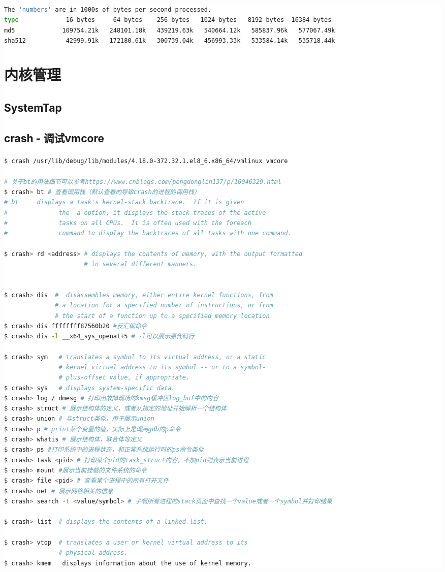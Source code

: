 ```bash
The 'numbers' are in 1000s of bytes per second processed.
type             16 bytes     64 bytes    256 bytes   1024 bytes   8192 bytes  16384 bytes
md5             109754.21k   248101.18k   439219.63k   540664.12k   585837.96k   577067.49k
sha512           42999.91k   172180.61k   300739.04k   456993.33k   533584.14k   535718.44k
```



# 内核管理

## SystemTap



## crash - 调试vmcore

```bash
$ crash /usr/lib/debug/lib/modules/4.18.0-372.32.1.el8_6.x86_64/vmlinux vmcore

# 关于bt的用法细节可以参考https://www.cnblogs.com/pengdonglin137/p/16046329.html
$ crash> bt # 查看调用栈（默认查看的导致crash的进程的调用栈）
# bt     displays a task's kernel-stack backtrace.  If it is given
#              the -a option, it displays the stack traces of the active
#              tasks on all CPUs.  It is often used with the foreach
#              command to display the backtraces of all tasks with one command.

$ crash> rd <address> # displays the contents of memory, with the output formatted
                      # in several different manners.


$ crash> dis  #  disassembles memory, either entire kernel functions, from
              # a location for a specified number of instructions, or from
              # the start of a function up to a specified memory location.
$ crash> dis ffffffff87560b20 #反汇编命令
$ crash> dis -l __x64_sys_openat+5 # -l可以展示原代码行

$ crash> sym   # translates a symbol to its virtual address, or a static
               # kernel virtual address to its symbol -- or to a symbol-
               # plus-offset value, if appropriate.
$ crash> sys   # displays system-specific data.
$ crash> log / dmesg # 打印出故障现场的kmsg缓冲区log_buf中的内容
$ crash> struct # 展示结构体的定义，或者从指定的地址开始解析一个结构体
$ crash> union # 与struct类似，用于展示union
$ crash> p # print某个变量的值，实际上是调用gdb的p命令
$ crash> whatis # 展示结构体，联合体等定义
$ crash> ps #打印系统中的进程状态，和正常系统运行时的ps命令类似
$ crash> task <pid> # 打印某个pid的task_struct内容，不加pid则表示当前进程
$ crash> mount #展示当前挂载的文件系统的命令
$ crash> file <pid> # 查看某个进程中的所有打开文件
$ crash> net # 展示网络相关的信息
$ crash> search -t <value/symbol> # 子啊所有进程的stack页面中查找一个value或者一个symbol并打印结果

$ crash> list  # displays the contents of a linked list.

$ crash> vtop  # translates a user or kernel virtual address to its
               # physical address.
$ crash> kmem   displays information about the use of kernel memory.
```
